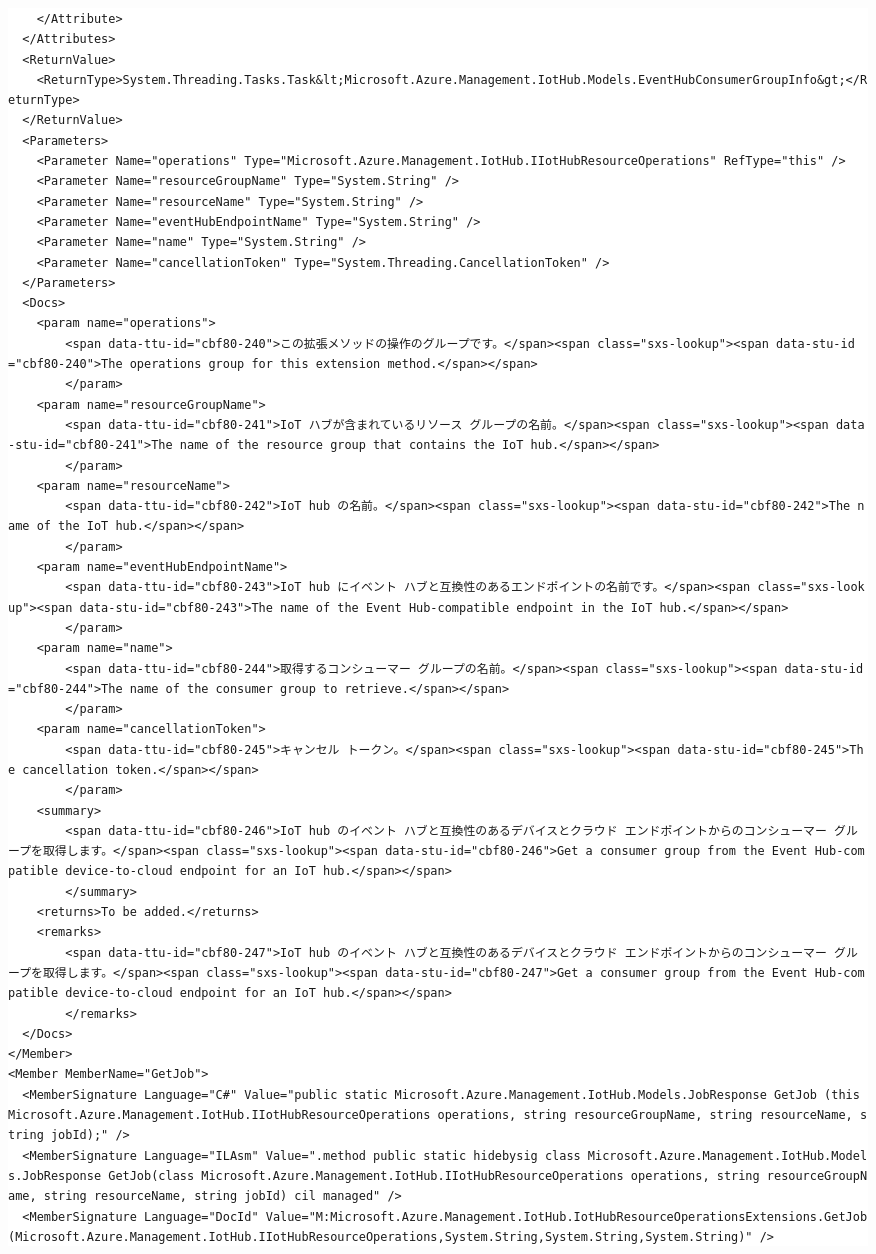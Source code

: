         </Attribute>
      </Attributes>
      <ReturnValue>
        <ReturnType>System.Threading.Tasks.Task&lt;Microsoft.Azure.Management.IotHub.Models.EventHubConsumerGroupInfo&gt;</ReturnType>
      </ReturnValue>
      <Parameters>
        <Parameter Name="operations" Type="Microsoft.Azure.Management.IotHub.IIotHubResourceOperations" RefType="this" />
        <Parameter Name="resourceGroupName" Type="System.String" />
        <Parameter Name="resourceName" Type="System.String" />
        <Parameter Name="eventHubEndpointName" Type="System.String" />
        <Parameter Name="name" Type="System.String" />
        <Parameter Name="cancellationToken" Type="System.Threading.CancellationToken" />
      </Parameters>
      <Docs>
        <param name="operations">
            <span data-ttu-id="cbf80-240">この拡張メソッドの操作のグループです。</span><span class="sxs-lookup"><span data-stu-id="cbf80-240">The operations group for this extension method.</span></span>
            </param>
        <param name="resourceGroupName">
            <span data-ttu-id="cbf80-241">IoT ハブが含まれているリソース グループの名前。</span><span class="sxs-lookup"><span data-stu-id="cbf80-241">The name of the resource group that contains the IoT hub.</span></span>
            </param>
        <param name="resourceName">
            <span data-ttu-id="cbf80-242">IoT hub の名前。</span><span class="sxs-lookup"><span data-stu-id="cbf80-242">The name of the IoT hub.</span></span>
            </param>
        <param name="eventHubEndpointName">
            <span data-ttu-id="cbf80-243">IoT hub にイベント ハブと互換性のあるエンドポイントの名前です。</span><span class="sxs-lookup"><span data-stu-id="cbf80-243">The name of the Event Hub-compatible endpoint in the IoT hub.</span></span>
            </param>
        <param name="name">
            <span data-ttu-id="cbf80-244">取得するコンシューマー グループの名前。</span><span class="sxs-lookup"><span data-stu-id="cbf80-244">The name of the consumer group to retrieve.</span></span>
            </param>
        <param name="cancellationToken">
            <span data-ttu-id="cbf80-245">キャンセル トークン。</span><span class="sxs-lookup"><span data-stu-id="cbf80-245">The cancellation token.</span></span>
            </param>
        <summary>
            <span data-ttu-id="cbf80-246">IoT hub のイベント ハブと互換性のあるデバイスとクラウド エンドポイントからのコンシューマー グループを取得します。</span><span class="sxs-lookup"><span data-stu-id="cbf80-246">Get a consumer group from the Event Hub-compatible device-to-cloud endpoint for an IoT hub.</span></span>
            </summary>
        <returns>To be added.</returns>
        <remarks>
            <span data-ttu-id="cbf80-247">IoT hub のイベント ハブと互換性のあるデバイスとクラウド エンドポイントからのコンシューマー グループを取得します。</span><span class="sxs-lookup"><span data-stu-id="cbf80-247">Get a consumer group from the Event Hub-compatible device-to-cloud endpoint for an IoT hub.</span></span>
            </remarks>
      </Docs>
    </Member>
    <Member MemberName="GetJob">
      <MemberSignature Language="C#" Value="public static Microsoft.Azure.Management.IotHub.Models.JobResponse GetJob (this Microsoft.Azure.Management.IotHub.IIotHubResourceOperations operations, string resourceGroupName, string resourceName, string jobId);" />
      <MemberSignature Language="ILAsm" Value=".method public static hidebysig class Microsoft.Azure.Management.IotHub.Models.JobResponse GetJob(class Microsoft.Azure.Management.IotHub.IIotHubResourceOperations operations, string resourceGroupName, string resourceName, string jobId) cil managed" />
      <MemberSignature Language="DocId" Value="M:Microsoft.Azure.Management.IotHub.IotHubResourceOperationsExtensions.GetJob(Microsoft.Azure.Management.IotHub.IIotHubResourceOperations,System.String,System.String,System.String)" />